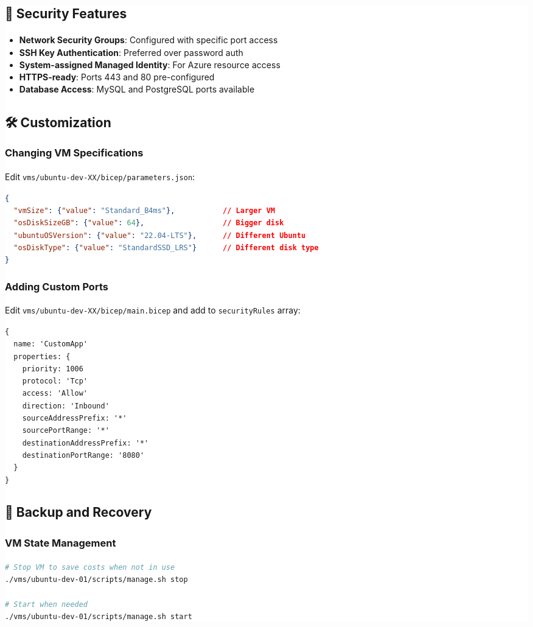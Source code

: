 
## 🔐 Security Features

- **Network Security Groups**: Configured with specific port access
- **SSH Key Authentication**: Preferred over password auth
- **System-assigned Managed Identity**: For Azure resource access
- **HTTPS-ready**: Ports 443 and 80 pre-configured
- **Database Access**: MySQL and PostgreSQL ports available

## 🛠️ Customization

### Changing VM Specifications

Edit `vms/ubuntu-dev-XX/bicep/parameters.json`:
```json
{
  "vmSize": {"value": "Standard_B4ms"},           // Larger VM
  "osDiskSizeGB": {"value": 64},                  // Bigger disk
  "ubuntuOSVersion": {"value": "22.04-LTS"},      // Different Ubuntu
  "osDiskType": {"value": "StandardSSD_LRS"}      // Different disk type
}
```

### Adding Custom Ports

Edit `vms/ubuntu-dev-XX/bicep/main.bicep` and add to `securityRules` array:
```bicep
{
  name: 'CustomApp'
  properties: {
    priority: 1006
    protocol: 'Tcp'
    access: 'Allow'
    direction: 'Inbound'
    sourceAddressPrefix: '*'
    sourcePortRange: '*'
    destinationAddressPrefix: '*'
    destinationPortRange: '8080'
  }
}
```

## 🔄 Backup and Recovery

### VM State Management
```bash
# Stop VM to save costs when not in use
./vms/ubuntu-dev-01/scripts/manage.sh stop

# Start when needed
./vms/ubuntu-dev-01/scripts/manage.sh start
```
